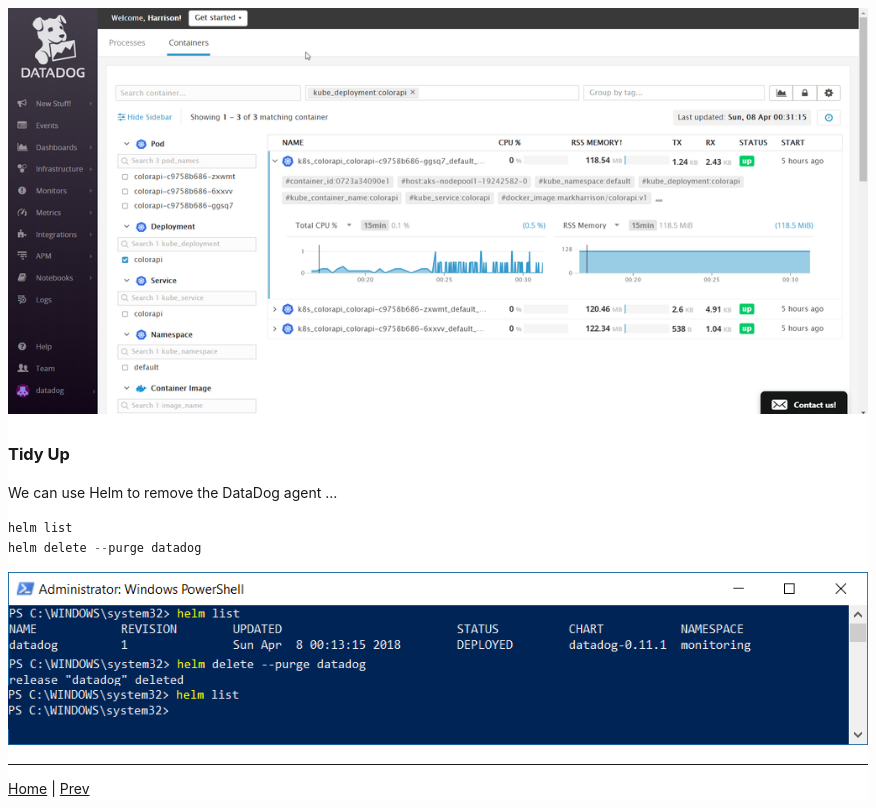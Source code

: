 ![](Images/Datadog2.png)

### Tidy Up

We can use Helm to remove the DataDog agent ...

```PowerShell
helm list
helm delete --purge datadog
```

![](Images/HelmDataDogRemove.png)

---
[Home](aks-0.md) | [Prev](aks-1.md)
